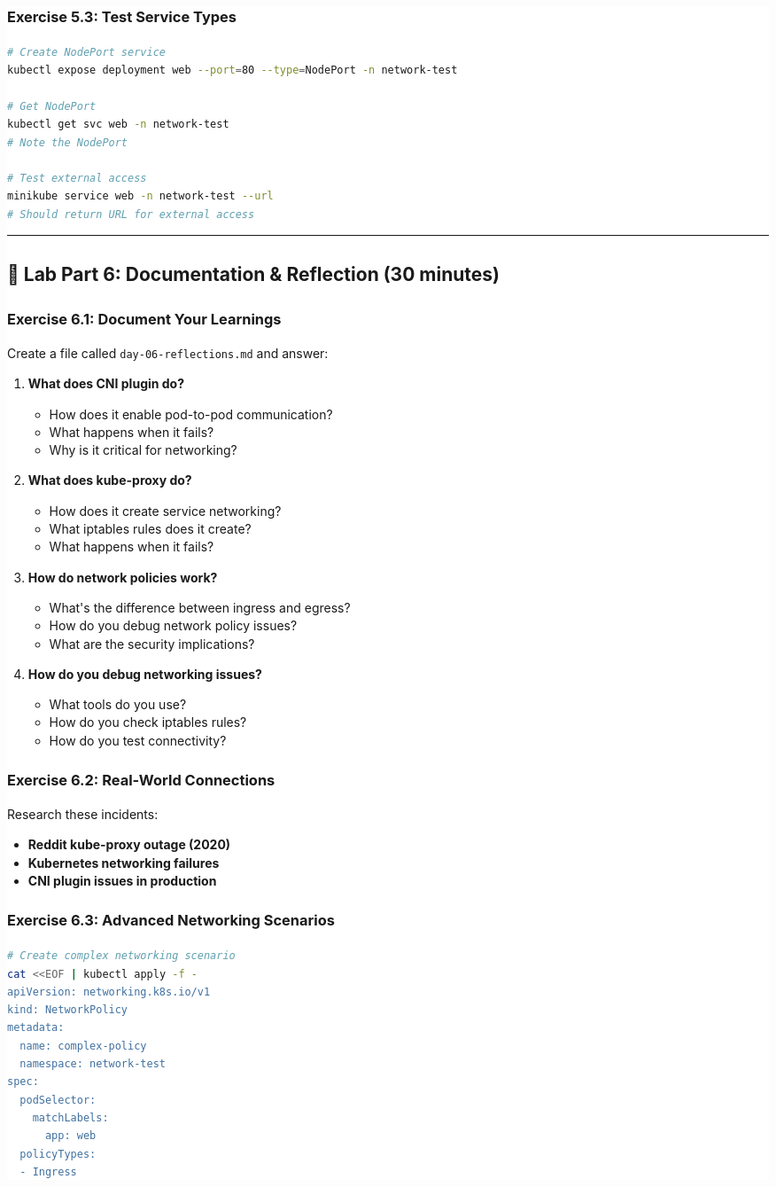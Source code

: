 ### Exercise 5.3: Test Service Types

```bash
# Create NodePort service
kubectl expose deployment web --port=80 --type=NodePort -n network-test

# Get NodePort
kubectl get svc web -n network-test
# Note the NodePort

# Test external access
minikube service web -n network-test --url
# Should return URL for external access
```

---

## 📝 Lab Part 6: Documentation & Reflection (30 minutes)

### Exercise 6.1: Document Your Learnings

Create a file called `day-06-reflections.md` and answer:

1. **What does CNI plugin do?**
   - How does it enable pod-to-pod communication?
   - What happens when it fails?
   - Why is it critical for networking?

2. **What does kube-proxy do?**
   - How does it create service networking?
   - What iptables rules does it create?
   - What happens when it fails?

3. **How do network policies work?**
   - What's the difference between ingress and egress?
   - How do you debug network policy issues?
   - What are the security implications?

4. **How do you debug networking issues?**
   - What tools do you use?
   - How do you check iptables rules?
   - How do you test connectivity?

### Exercise 6.2: Real-World Connections

Research these incidents:
- **Reddit kube-proxy outage (2020)**
- **Kubernetes networking failures**
- **CNI plugin issues in production**

### Exercise 6.3: Advanced Networking Scenarios

```bash
# Create complex networking scenario
cat <<EOF | kubectl apply -f -
apiVersion: networking.k8s.io/v1
kind: NetworkPolicy
metadata:
  name: complex-policy
  namespace: network-test
spec:
  podSelector:
    matchLabels:
      app: web
  policyTypes:
  - Ingress
```